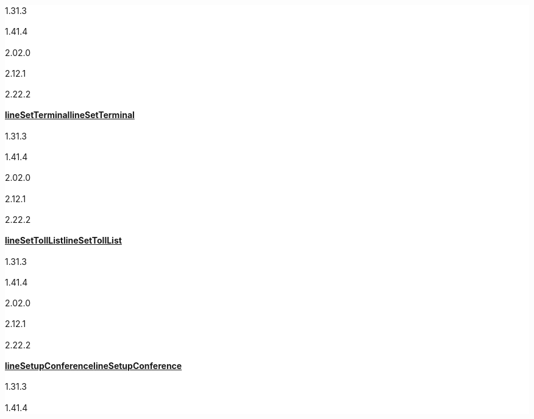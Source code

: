 <span data-ttu-id="5dc7f-601">1.3</span><span class="sxs-lookup"><span data-stu-id="5dc7f-601">1.3</span></span>

<span data-ttu-id="5dc7f-602">1.4</span><span class="sxs-lookup"><span data-stu-id="5dc7f-602">1.4</span></span>

<span data-ttu-id="5dc7f-603">2.0</span><span class="sxs-lookup"><span data-stu-id="5dc7f-603">2.0</span></span>

<span data-ttu-id="5dc7f-604">2.1</span><span class="sxs-lookup"><span data-stu-id="5dc7f-604">2.1</span></span>

<span data-ttu-id="5dc7f-605">2.2</span><span class="sxs-lookup"><span data-stu-id="5dc7f-605">2.2</span></span>

[<span data-ttu-id="5dc7f-606">**lineSetTerminal**</span><span class="sxs-lookup"><span data-stu-id="5dc7f-606">**lineSetTerminal**</span></span>](/windows/desktop/api/Tapi/nf-tapi-linesetterminal)

<span data-ttu-id="5dc7f-607">1.3</span><span class="sxs-lookup"><span data-stu-id="5dc7f-607">1.3</span></span>

<span data-ttu-id="5dc7f-608">1.4</span><span class="sxs-lookup"><span data-stu-id="5dc7f-608">1.4</span></span>

<span data-ttu-id="5dc7f-609">2.0</span><span class="sxs-lookup"><span data-stu-id="5dc7f-609">2.0</span></span>

<span data-ttu-id="5dc7f-610">2.1</span><span class="sxs-lookup"><span data-stu-id="5dc7f-610">2.1</span></span>

<span data-ttu-id="5dc7f-611">2.2</span><span class="sxs-lookup"><span data-stu-id="5dc7f-611">2.2</span></span>

[<span data-ttu-id="5dc7f-612">**lineSetTollList**</span><span class="sxs-lookup"><span data-stu-id="5dc7f-612">**lineSetTollList**</span></span>](/windows/desktop/api/Tapi/nf-tapi-linesettolllist)

<span data-ttu-id="5dc7f-613">1.3</span><span class="sxs-lookup"><span data-stu-id="5dc7f-613">1.3</span></span>

<span data-ttu-id="5dc7f-614">1.4</span><span class="sxs-lookup"><span data-stu-id="5dc7f-614">1.4</span></span>

<span data-ttu-id="5dc7f-615">2.0</span><span class="sxs-lookup"><span data-stu-id="5dc7f-615">2.0</span></span>

<span data-ttu-id="5dc7f-616">2.1</span><span class="sxs-lookup"><span data-stu-id="5dc7f-616">2.1</span></span>

<span data-ttu-id="5dc7f-617">2.2</span><span class="sxs-lookup"><span data-stu-id="5dc7f-617">2.2</span></span>

[<span data-ttu-id="5dc7f-618">**lineSetupConference**</span><span class="sxs-lookup"><span data-stu-id="5dc7f-618">**lineSetupConference**</span></span>](/windows/desktop/api/Tapi/nf-tapi-linesetupconference)

<span data-ttu-id="5dc7f-619">1.3</span><span class="sxs-lookup"><span data-stu-id="5dc7f-619">1.3</span></span>

<span data-ttu-id="5dc7f-620">1.4</span><span class="sxs-lookup"><span data-stu-id="5dc7f-620">1.4</span></span>
